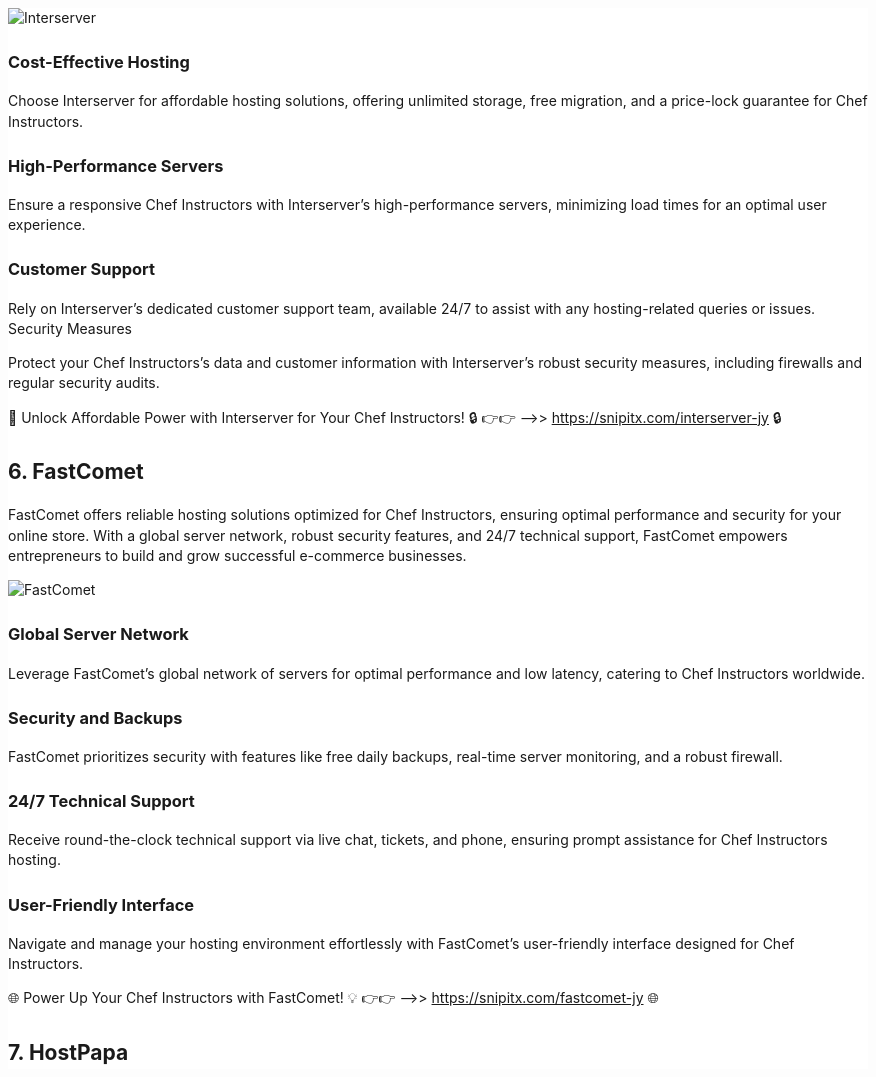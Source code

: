 ![Interserver](https://i.imgur.com/OM5dOEW.jpeg "Interserver Hosting")

### Cost-Effective Hosting
Choose Interserver for affordable hosting solutions, offering unlimited storage, free migration, and a price-lock guarantee for Chef Instructors.

### High-Performance Servers
Ensure a responsive Chef Instructors with Interserver’s high-performance servers, minimizing load times for an optimal user experience.

### Customer Support
Rely on Interserver’s dedicated customer support team, available 24/7 to assist with any hosting-related queries or issues.
Security Measures

Protect your Chef Instructors’s data and customer information with Interserver’s robust security measures, including firewalls and regular security audits.

💸 Unlock Affordable Power with Interserver for Your Chef Instructors! 🔒
👉👉 -->> https://snipitx.com/interserver-jy 🔒

## 6. FastComet

FastComet offers reliable hosting solutions optimized for Chef Instructors, ensuring optimal performance and security for your online store. With a global server network, robust security features, and 24/7 technical support, FastComet empowers entrepreneurs to build and grow successful e-commerce businesses.

![FastComet](https://i.imgur.com/7qgXuWp.png "FastComet Hosting")

### Global Server Network
Leverage FastComet’s global network of servers for optimal performance and low latency, catering to Chef Instructors worldwide.

### Security and Backups
FastComet prioritizes security with features like free daily backups, real-time server monitoring, and a robust firewall.

### 24/7 Technical Support
Receive round-the-clock technical support via live chat, tickets, and phone, ensuring prompt assistance for Chef Instructors hosting.

### User-Friendly Interface
Navigate and manage your hosting environment effortlessly with FastComet’s user-friendly interface designed for Chef Instructors.

🌐 Power Up Your Chef Instructors with FastComet! 💡
👉👉 -->> https://snipitx.com/fastcomet-jy 🌐

## 7. HostPapa
